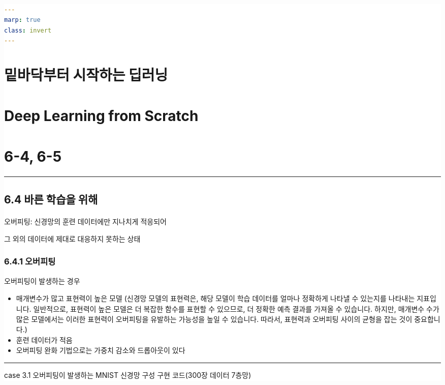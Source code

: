 ```yaml
---
marp: true
class: invert
---
```


#  밑바닥부터 시작하는 딥러닝

#  Deep Learning from Scratch

# 6-4, 6-5


---

## 6.4 바른 학습을 위해

오버피팅: 신경망의 훈련 데이터에만 지나치게 적응되어 

그 외의 데이터에 제대로 대응하지 못하는 상태

### 6.4.1 오버피팅

오버피팅이 발생하는 경우
* 매개변수가 많고 표현력이 높은 모델 (신경망 모델의 표현력은, 해당 모델이 학습 데이터를 얼마나 정확하게 나타낼 수 있는지를 나타내는 지표입니다. 일반적으로, 표현력이 높은 모델은 더 복잡한 함수를 표현할 수 있으므로, 더 정확한 예측 결과를 가져올 수 있습니다. 하지만, 매개변수 수가 많은 모델에서는 이러한 표현력이 오버피팅을 유발하는 가능성을 높일 수 있습니다. 따라서, 표현력과 오버피팅 사이의 균형을 잡는 것이 중요합니다.)
* 훈련 데이터가 적음
* 오버피팅 완화 기법으로는 가중치 감소와 드롭아웃이 있다

---
case 3.1 오버피팅이 발생하는 MNIST 신경망 구성 구현 코드(300장 데이터 7층망)
